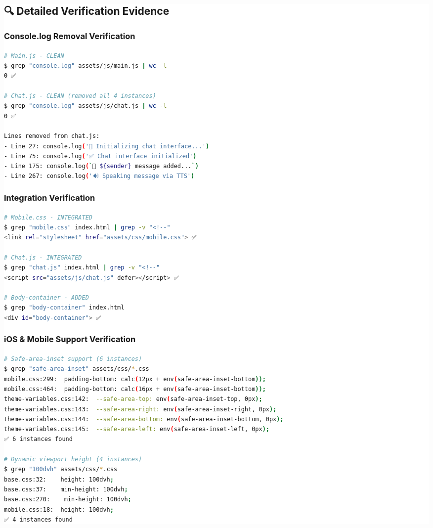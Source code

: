 
## 🔍 Detailed Verification Evidence

### Console.log Removal Verification
```bash
# Main.js - CLEAN
$ grep "console.log" assets/js/main.js | wc -l
0 ✅

# Chat.js - CLEAN (removed all 4 instances)
$ grep "console.log" assets/js/chat.js | wc -l
0 ✅

Lines removed from chat.js:
- Line 27: console.log('💬 Initializing chat interface...')
- Line 75: console.log('✅ Chat interface initialized')
- Line 175: console.log(`💬 ${sender} message added...`)
- Line 267: console.log('🔊 Speaking message via TTS')
```

### Integration Verification
```bash
# Mobile.css - INTEGRATED
$ grep "mobile.css" index.html | grep -v "<!--"
<link rel="stylesheet" href="assets/css/mobile.css"> ✅

# Chat.js - INTEGRATED
$ grep "chat.js" index.html | grep -v "<!--"
<script src="assets/js/chat.js" defer></script> ✅

# Body-container - ADDED
$ grep "body-container" index.html
<div id="body-container"> ✅
```

### iOS & Mobile Support Verification
```bash
# Safe-area-inset support (6 instances)
$ grep "safe-area-inset" assets/css/*.css
mobile.css:299:  padding-bottom: calc(12px + env(safe-area-inset-bottom));
mobile.css:464:  padding-bottom: calc(16px + env(safe-area-inset-bottom));
theme-variables.css:142:  --safe-area-top: env(safe-area-inset-top, 0px);
theme-variables.css:143:  --safe-area-right: env(safe-area-inset-right, 0px);
theme-variables.css:144:  --safe-area-bottom: env(safe-area-inset-bottom, 0px);
theme-variables.css:145:  --safe-area-left: env(safe-area-inset-left, 0px);
✅ 6 instances found

# Dynamic viewport height (4 instances)
$ grep "100dvh" assets/css/*.css
base.css:32:    height: 100dvh;
base.css:37:    min-height: 100dvh;
base.css:270:    min-height: 100dvh;
mobile.css:18:  height: 100dvh;
✅ 4 instances found
```
